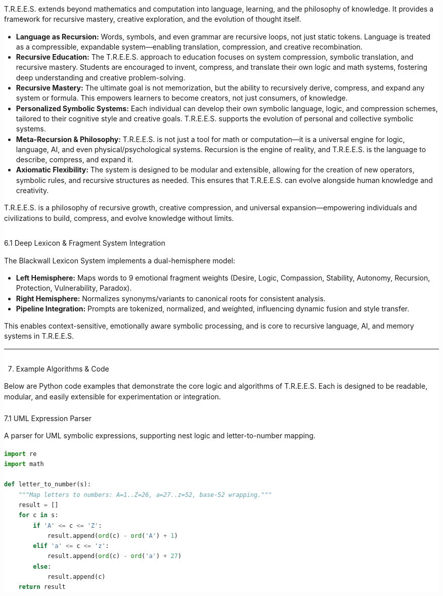 T.R.E.E.S. extends beyond mathematics and computation into language, learning, and the philosophy of knowledge. It provides a framework for recursive mastery, creative exploration, and the evolution of thought itself.

- **Language as Recursion:** Words, symbols, and even grammar are recursive loops, not just static tokens. Language is treated as a compressible, expandable system—enabling translation, compression, and creative recombination.
- **Recursive Education:** The T.R.E.E.S. approach to education focuses on system compression, symbolic translation, and recursive mastery. Students are encouraged to invent, compress, and translate their own logic and math systems, fostering deep understanding and creative problem-solving.
- **Recursive Mastery:** The ultimate goal is not memorization, but the ability to recursively derive, compress, and expand any system or formula. This empowers learners to become creators, not just consumers, of knowledge.
- **Personalized Symbolic Systems:** Each individual can develop their own symbolic language, logic, and compression schemes, tailored to their cognitive style and creative goals. T.R.E.E.S. supports the evolution of personal and collective symbolic systems.
- **Meta-Recursion & Philosophy:** T.R.E.E.S. is not just a tool for math or computation—it is a universal engine for logic, language, AI, and even physical/psychological systems. Recursion is the engine of reality, and T.R.E.E.S. is the language to describe, compress, and expand it.
- **Axiomatic Flexibility:** The system is designed to be modular and extensible, allowing for the creation of new operators, symbolic rules, and recursive structures as needed. This ensures that T.R.E.E.S. can evolve alongside human knowledge and creativity.

T.R.E.E.S. is a philosophy of recursive growth, creative compression, and universal expansion—empowering individuals and civilizations to build, compress, and evolve knowledge without limits.

##
6.1 Deep Lexicon & Fragment System Integration

The Blackwall Lexicon System implements a dual-hemisphere model:
- **Left Hemisphere:** Maps words to 9 emotional fragment weights (Desire, Logic, Compassion, Stability, Autonomy, Recursion, Protection, Vulnerability, Paradox).
- **Right Hemisphere:** Normalizes synonyms/variants to canonical roots for consistent analysis.
- **Pipeline Integration:** Prompts are tokenized, normalized, and weighted, influencing dynamic fusion and style transfer.

This enables context-sensitive, emotionally aware symbolic processing, and is core to recursive language, AI, and memory systems in T.R.E.E.S.

---

##
7. Example Algorithms & Code

Below are Python code examples that demonstrate the core logic and algorithms of T.R.E.E.S. Each is designed to be readable, modular, and easily extensible for experimentation or integration.

###
7.1 UML Expression Parser

A parser for UML symbolic expressions, supporting nest logic and letter-to-number mapping.

```python
import re
import math

def letter_to_number(s):
    """Map letters to numbers: A=1..Z=26, a=27..z=52, base-52 wrapping."""
    result = []
    for c in s:
        if 'A' <= c <= 'Z':
            result.append(ord(c) - ord('A') + 1)
        elif 'a' <= c <= 'z':
            result.append(ord(c) - ord('a') + 27)
        else:
            result.append(c)
    return result

```